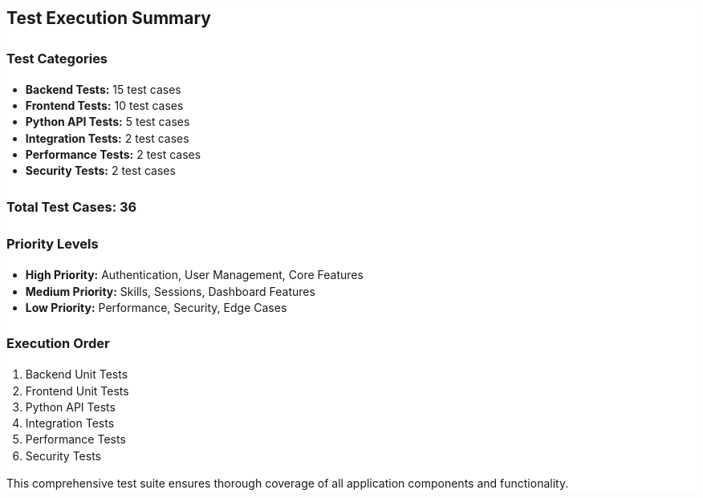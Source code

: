
## Test Execution Summary

### Test Categories
- **Backend Tests:** 15 test cases
- **Frontend Tests:** 10 test cases  
- **Python API Tests:** 5 test cases
- **Integration Tests:** 2 test cases
- **Performance Tests:** 2 test cases
- **Security Tests:** 2 test cases

### Total Test Cases: 36

### Priority Levels
- **High Priority:** Authentication, User Management, Core Features
- **Medium Priority:** Skills, Sessions, Dashboard Features
- **Low Priority:** Performance, Security, Edge Cases

### Execution Order
1. Backend Unit Tests
2. Frontend Unit Tests
3. Python API Tests
4. Integration Tests
5. Performance Tests
6. Security Tests

This comprehensive test suite ensures thorough coverage of all application components and functionality. 